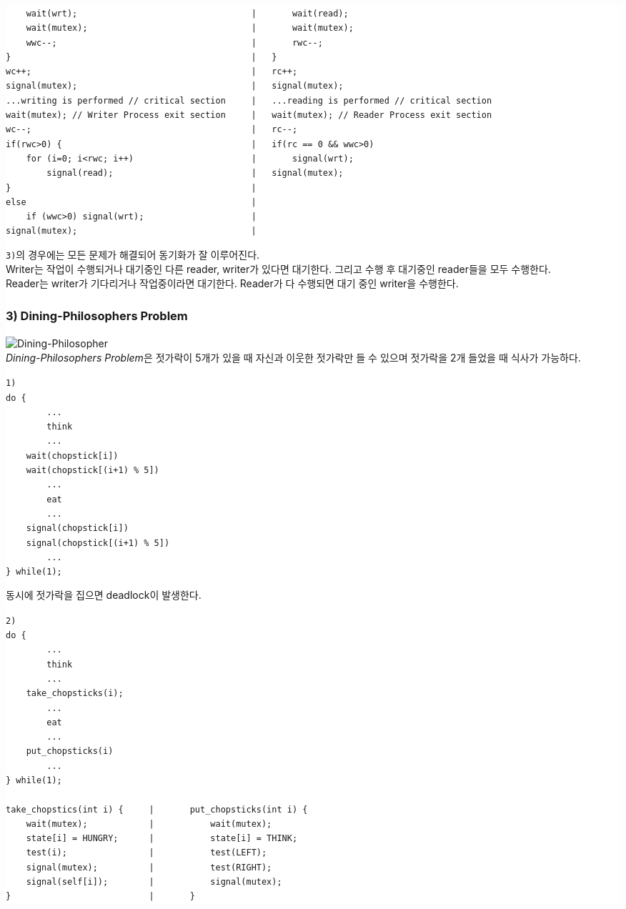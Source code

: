 ```
	wait(wrt);				                    |		wait(read);
	wait(mutex);			                    |		wait(mutex);
	wwc--;				                    	|		rwc--;
}							                    |	}
wc++;						                    |	rc++;
signal(mutex);			                    	|	signal(mutex);
...writing is performed // critical section	    |	...reading is performed // critical section
wait(mutex); // Writer Process exit section	    |	wait(mutex); // Reader Process exit section
wc--;						                	|	rc--;
if(rwc>0) {					                	|	if(rc == 0 && wwc>0)
	for (i=0; i<rwc; i++)	                	|		signal(wrt);
		signal(read);		                	|	signal(mutex);
}							                	|
else						                	|
	if (wwc>0) signal(wrt);	                	|
signal(mutex);				                	|
```
`3)`의 경우에는 모든 문제가 해결되어 동기화가 잘 이루어진다.  
Writer는 작업이 수행되거나 대기중인 다른 reader, writer가 있다면 대기한다. 그리고 수행 후 대기중인 reader들을 모두 수행한다.  
Reader는 writer가 기다리거나 작업중이라면 대기한다. Reader가 다 수행되면 대기 중인 writer을 수행한다.  

### 3) Dining-Philosophers Problem  
![Dining-Philosopher](/TIL/images/OS/Dining-Philosophers.JPG)  
*Dining-Philosophers Problem*은 젓가락이 5개가 있을 때 자신과 이웃한 젓가락만 들 수 있으며 젓가락을 2개 들었을 때 식사가 가능하다.  
```
1)
do {
		...
		think
		...
	wait(chopstick[i])
	wait(chopstick[(i+1) % 5])
		...
		eat
		...
	signal(chopstick[i])
	signal(chopstick[(i+1) % 5])
		...
} while(1);
```
동시에 젓가락을 집으면 deadlock이 발생한다.
```
2)
do {
		...
		think
		...
	take_chopsticks(i);
		...
		eat
		...
	put_chopsticks(i)
		...
} while(1);

take_chopstics(int i) {		|		put_chopsticks(int i) {
	wait(mutex);	    	|			wait(mutex);
	state[i] = HUNGRY;		|			state[i] = THINK;
	test(i);		    	|			test(LEFT);
	signal(mutex);	    	|			test(RIGHT);
	signal(self[i]);		|			signal(mutex);
}		            		|		}

```
